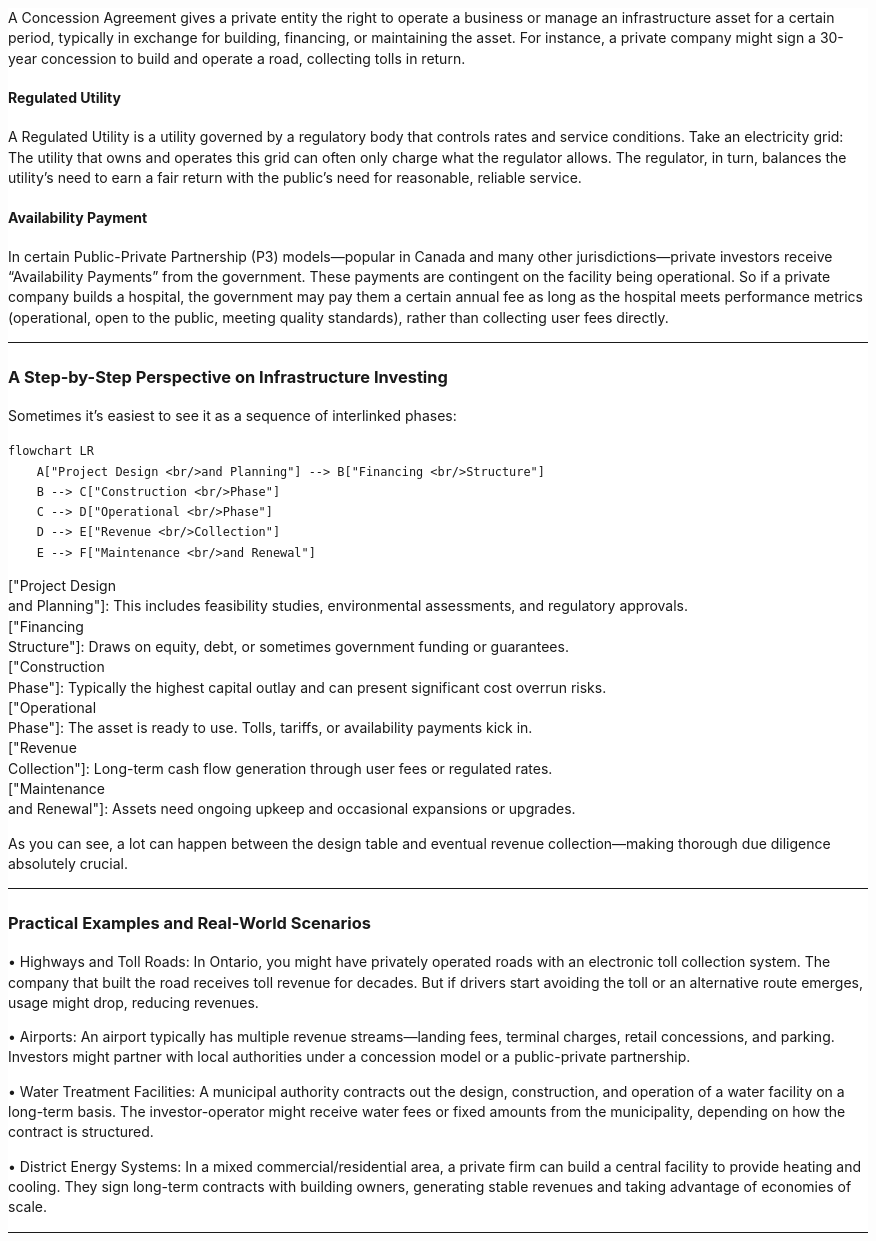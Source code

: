 A Concession Agreement gives a private entity the right to operate a business or manage an infrastructure asset for a certain period, typically in exchange for building, financing, or maintaining the asset. For instance, a private company might sign a 30-year concession to build and operate a road, collecting tolls in return.

#### Regulated Utility

A Regulated Utility is a utility governed by a regulatory body that controls rates and service conditions. Take an electricity grid: The utility that owns and operates this grid can often only charge what the regulator allows. The regulator, in turn, balances the utility’s need to earn a fair return with the public’s need for reasonable, reliable service.

#### Availability Payment

In certain Public-Private Partnership (P3) models—popular in Canada and many other jurisdictions—private investors receive “Availability Payments” from the government. These payments are contingent on the facility being operational. So if a private company builds a hospital, the government may pay them a certain annual fee as long as the hospital meets performance metrics (operational, open to the public, meeting quality standards), rather than collecting user fees directly.

---

### A Step-by-Step Perspective on Infrastructure Investing

Sometimes it’s easiest to see it as a sequence of interlinked phases:

```mermaid
flowchart LR
    A["Project Design <br/>and Planning"] --> B["Financing <br/>Structure"]
    B --> C["Construction <br/>Phase"]
    C --> D["Operational <br/>Phase"]
    D --> E["Revenue <br/>Collection"]
    E --> F["Maintenance <br/>and Renewal"]
```

["Project Design <br/>and Planning"]: This includes feasibility studies, environmental assessments, and regulatory approvals.  
["Financing <br/>Structure"]: Draws on equity, debt, or sometimes government funding or guarantees.  
["Construction <br/>Phase"]: Typically the highest capital outlay and can present significant cost overrun risks.  
["Operational <br/>Phase"]: The asset is ready to use. Tolls, tariffs, or availability payments kick in.  
["Revenue <br/>Collection"]: Long-term cash flow generation through user fees or regulated rates.  
["Maintenance <br/>and Renewal"]: Assets need ongoing upkeep and occasional expansions or upgrades.

As you can see, a lot can happen between the design table and eventual revenue collection—making thorough due diligence absolutely crucial.

---

### Practical Examples and Real-World Scenarios

• Highways and Toll Roads: In Ontario, you might have privately operated roads with an electronic toll collection system. The company that built the road receives toll revenue for decades. But if drivers start avoiding the toll or an alternative route emerges, usage might drop, reducing revenues.  

• Airports: An airport typically has multiple revenue streams—landing fees, terminal charges, retail concessions, and parking. Investors might partner with local authorities under a concession model or a public-private partnership.  

• Water Treatment Facilities: A municipal authority contracts out the design, construction, and operation of a water facility on a long-term basis. The investor-operator might receive water fees or fixed amounts from the municipality, depending on how the contract is structured.  

• District Energy Systems: In a mixed commercial/residential area, a private firm can build a central facility to provide heating and cooling. They sign long-term contracts with building owners, generating stable revenues and taking advantage of economies of scale.

---